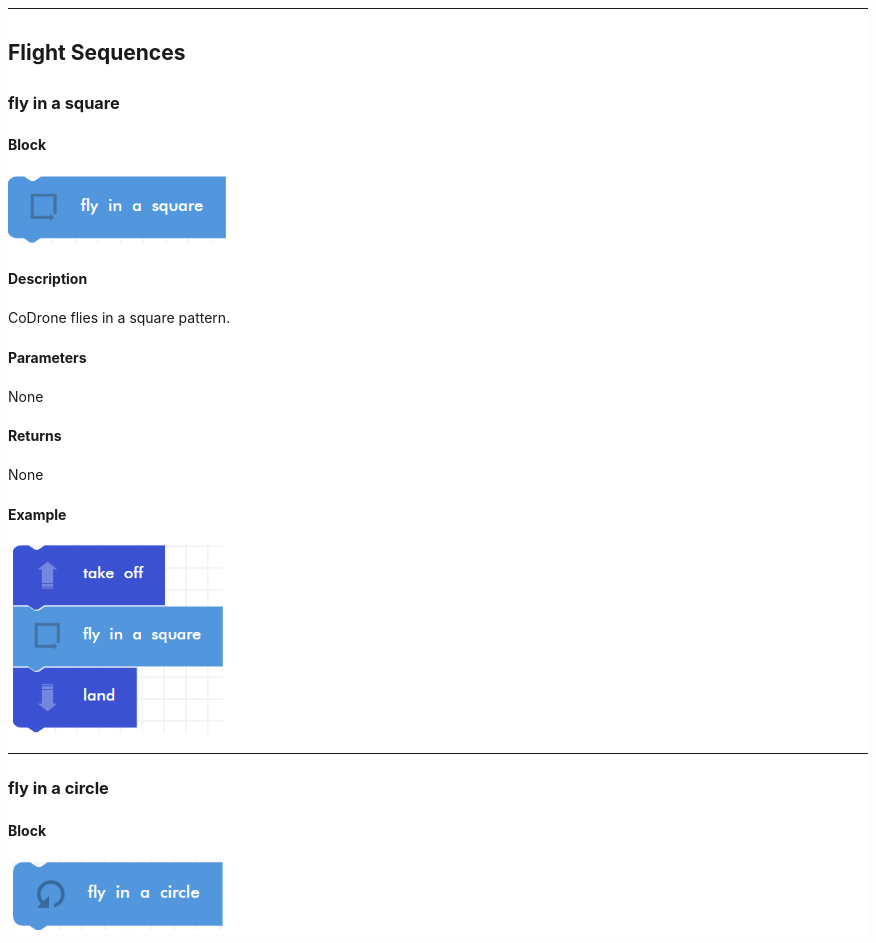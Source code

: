 <hr className="section_hr"/>

## Flight Sequences

### fly in a square

#### Block

<img src="/img/CDPL/blockly_docu/junior/flight_sequences/square.png" width="220px" height="70px"/>

#### Description

CoDrone flies in a square pattern.

#### Parameters

None

#### Returns

None

#### Example

<img src="/img/CDPL/blockly_docu/junior/flight_sequences/square_example.png" width="220px" height="190px"/>

<hr/>

### fly in a circle

#### Block

<img src="/img/CDPL/blockly_docu/junior/flight_sequences/circle.png" width="220px" height="70px"/>
